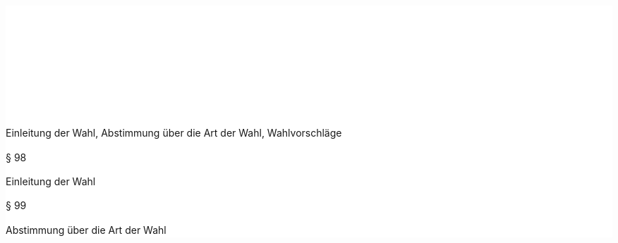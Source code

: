 <tr>

<td style align="left" valign="top" charoff="50">

 

</td>

<td style align="left" valign="top" charoff="50">

 

</td>

<td style align="left" valign="top" charoff="50">

 

</td>

<td style align="left" valign="top" charoff="50">

 

</td>

<td style align="left" valign="top" charoff="50">

 

</td>

<td style colspan="3" align="left" valign="top" charoff="50">

Einleitung der Wahl, Abstimmung über die Art der Wahl, Wahlvorschläge

</td>

</tr>

<tr>

<td style colspan="7" align="left" valign="top" charoff="50">

§ 98

</td>

<td style align="left" valign="top" charoff="50">

Einleitung der Wahl

</td>

</tr>

<tr>

<td style colspan="7" align="left" valign="top" charoff="50">

§ 99

</td>

<td style align="left" valign="top" charoff="50">

Abstimmung über die Art der Wahl

</td>

